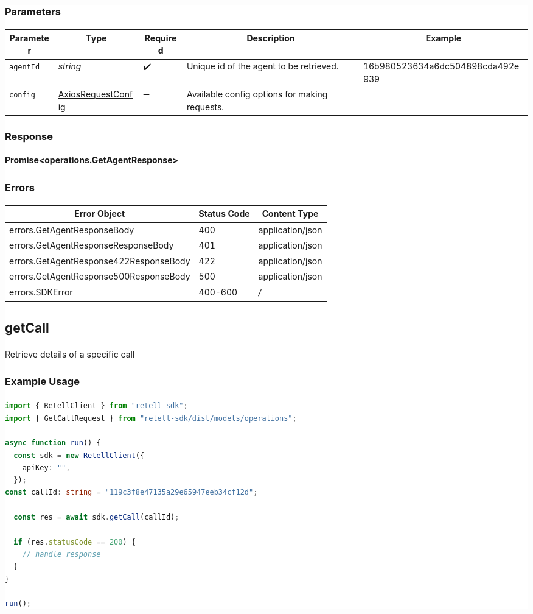 ### Parameters

| Parameter                                                    | Type                                                         | Required                                                     | Description                                                  | Example                                                      |
| ------------------------------------------------------------ | ------------------------------------------------------------ | ------------------------------------------------------------ | ------------------------------------------------------------ | ------------------------------------------------------------ |
| `agentId`                                                    | *string*                                                     | :heavy_check_mark:                                           | Unique id of the agent to be retrieved.                      | 16b980523634a6dc504898cda492e939                             |
| `config`                                                     | [AxiosRequestConfig](https://axios-http.com/docs/req_config) | :heavy_minus_sign:                                           | Available config options for making requests.                |                                                              |


### Response

**Promise<[operations.GetAgentResponse](../../models/operations/getagentresponse.md)>**
### Errors

| Error Object                           | Status Code                            | Content Type                           |
| -------------------------------------- | -------------------------------------- | -------------------------------------- |
| errors.GetAgentResponseBody            | 400                                    | application/json                       |
| errors.GetAgentResponseResponseBody    | 401                                    | application/json                       |
| errors.GetAgentResponse422ResponseBody | 422                                    | application/json                       |
| errors.GetAgentResponse500ResponseBody | 500                                    | application/json                       |
| errors.SDKError                        | 400-600                                | */*                                    |

## getCall

Retrieve details of a specific call

### Example Usage

```typescript
import { RetellClient } from "retell-sdk";
import { GetCallRequest } from "retell-sdk/dist/models/operations";

async function run() {
  const sdk = new RetellClient({
    apiKey: "",
  });
const callId: string = "119c3f8e47135a29e65947eeb34cf12d";

  const res = await sdk.getCall(callId);

  if (res.statusCode == 200) {
    // handle response
  }
}

run();
```
